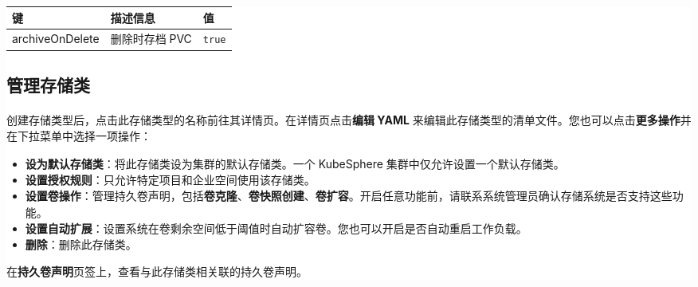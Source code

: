 | 键 | 描述信息 | 值 |
| :---- | :---- |  :----|
| archiveOnDelete | 删除时存档 PVC | `true` |

## 管理存储类

创建存储类型后，点击此存储类型的名称前往其详情页。在详情页点击**编辑 YAML** 来编辑此存储类型的清单文件。您也可以点击**更多操作**并在下拉菜单中选择一项操作：

- **设为默认存储类**：将此存储类设为集群的默认存储类。一个 KubeSphere 集群中仅允许设置一个默认存储类。
- **设置授权规则**：只允许特定项目和企业空间使用该存储类。
- **设置卷操作**：管理持久卷声明，包括**卷克隆**、**卷快照创建**、**卷扩容**。开启任意功能前，请联系系统管理员确认存储系统是否支持这些功能。
- **设置自动扩展**：设置系统在卷剩余空间低于阈值时自动扩容卷。您也可以开启是否自动重启工作负载。
- **删除**：删除此存储类。

在**持久卷声明**页签上，查看与此存储类相关联的持久卷声明。